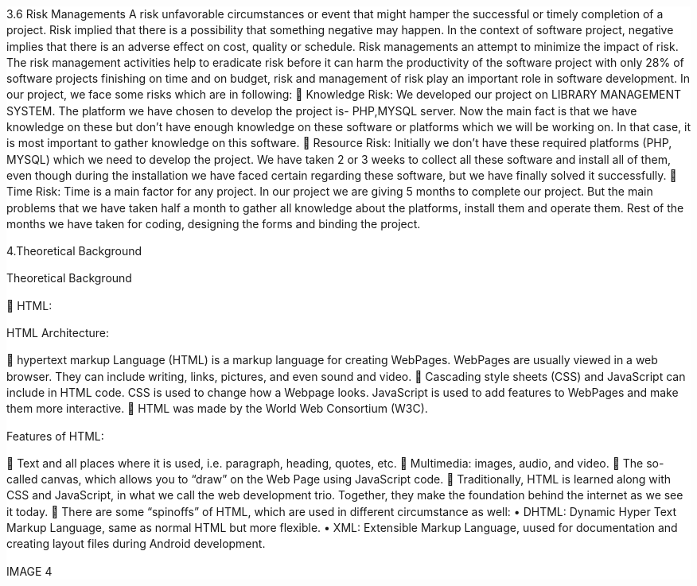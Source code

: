 3.6	 Risk Managements
A risk unfavorable circumstances or event that might hamper the successful or timely completion of a project. Risk implied that there is a possibility that something negative may happen. In the context of software project, negative implies that there is an adverse effect on cost, quality or schedule. Risk managements an attempt to minimize the impact of risk. The risk management activities help to eradicate risk before it can harm the productivity of the software project with only 28% of software projects finishing on time and on budget, risk and management of risk play an important role in software development. In our project, we face some risks which are in following:
	Knowledge Risk: We developed our project on LIBRARY MANAGEMENT SYSTEM. The platform we have chosen to develop the project is- PHP,MYSQL server. Now the main fact is that we have knowledge on these but don’t have enough knowledge on these software or platforms which we will be working on. In that case, it is most important to gather knowledge on this software.
	Resource Risk: Initially we don’t have these required platforms (PHP, MYSQL) which we need to develop the project. We have taken 2 or 3 weeks to collect all these software and install all of them, even though during the installation we have faced certain regarding these software, but we have finally solved it successfully.
	Time Risk: Time is a main factor for any project. In our project we are giving 5 months to complete our project. But the main problems that we have taken half a month to gather all knowledge about the platforms, install them and operate them. Rest of the months we have taken for coding, designing the forms and binding the project.
 



4.Theoretical Background
 
Theoretical Background


	HTML:

HTML Architecture:

	hypertext markup Language (HTML) is a markup language for creating WebPages. WebPages are usually viewed in a web browser. They can include writing, links, pictures, and even sound and video.
		Cascading style sheets (CSS) and JavaScript can include in HTML code. CSS is used to change how a Webpage looks. JavaScript is used to add features to WebPages and make them more interactive.
	HTML was made by the World Web Consortium (W3C).

Features of HTML:

	Text and all places where it is used, i.e. paragraph, heading, quotes, etc.
	Multimedia: images, audio, and video.
	The so-called canvas, which allows you to “draw” on the Web
Page using JavaScript code.
	Traditionally, HTML is learned along with CSS and JavaScript, in what we call the web development trio. Together, they make the foundation behind the internet as we see it today.
	There  are  some  “spinoffs”  of  HTML,  which  are  used  in
different circumstance as well:
•	DHTML: Dynamic Hyper Text Markup Language, same as normal HTML but more flexible.
•	XML:  Extensible  Markup  Language,  uused  for
documentation and creating layout files during Android development.
 
 
IMAGE 4


